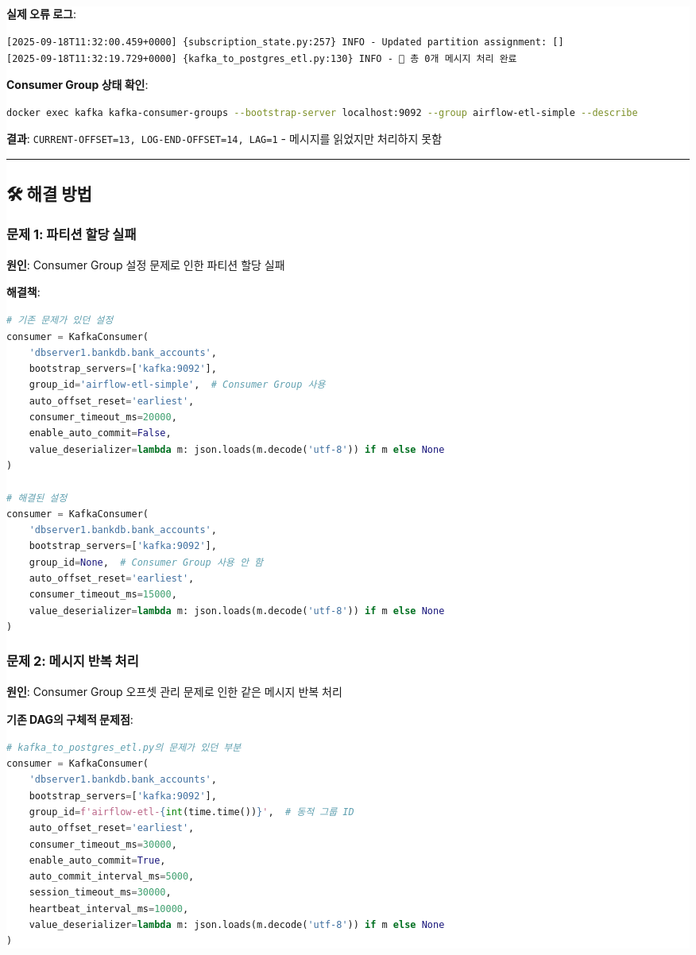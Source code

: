 **실제 오류 로그**:

```
[2025-09-18T11:32:00.459+0000] {subscription_state.py:257} INFO - Updated partition assignment: []
[2025-09-18T11:32:19.729+0000] {kafka_to_postgres_etl.py:130} INFO - 🎉 총 0개 메시지 처리 완료
```

**Consumer Group 상태 확인**:

```bash
docker exec kafka kafka-consumer-groups --bootstrap-server localhost:9092 --group airflow-etl-simple --describe
```

**결과**: `CURRENT-OFFSET=13, LOG-END-OFFSET=14, LAG=1` - 메시지를 읽었지만 처리하지 못함

---

## 🛠️ 해결 방법

### 문제 1: 파티션 할당 실패

**원인**: Consumer Group 설정 문제로 인한 파티션 할당 실패

**해결책**:

```python
# 기존 문제가 있던 설정
consumer = KafkaConsumer(
    'dbserver1.bankdb.bank_accounts',
    bootstrap_servers=['kafka:9092'],
    group_id='airflow-etl-simple',  # Consumer Group 사용
    auto_offset_reset='earliest',
    consumer_timeout_ms=20000,
    enable_auto_commit=False,
    value_deserializer=lambda m: json.loads(m.decode('utf-8')) if m else None
)

# 해결된 설정
consumer = KafkaConsumer(
    'dbserver1.bankdb.bank_accounts',
    bootstrap_servers=['kafka:9092'],
    group_id=None,  # Consumer Group 사용 안 함
    auto_offset_reset='earliest',
    consumer_timeout_ms=15000,
    value_deserializer=lambda m: json.loads(m.decode('utf-8')) if m else None
)
```

### 문제 2: 메시지 반복 처리

**원인**: Consumer Group 오프셋 관리 문제로 인한 같은 메시지 반복 처리

**기존 DAG의 구체적 문제점**:

```python
# kafka_to_postgres_etl.py의 문제가 있던 부분
consumer = KafkaConsumer(
    'dbserver1.bankdb.bank_accounts',
    bootstrap_servers=['kafka:9092'],
    group_id=f'airflow-etl-{int(time.time())}',  # 동적 그룹 ID
    auto_offset_reset='earliest',
    consumer_timeout_ms=30000,
    enable_auto_commit=True,
    auto_commit_interval_ms=5000,
    session_timeout_ms=30000,
    heartbeat_interval_ms=10000,
    value_deserializer=lambda m: json.loads(m.decode('utf-8')) if m else None
)
```